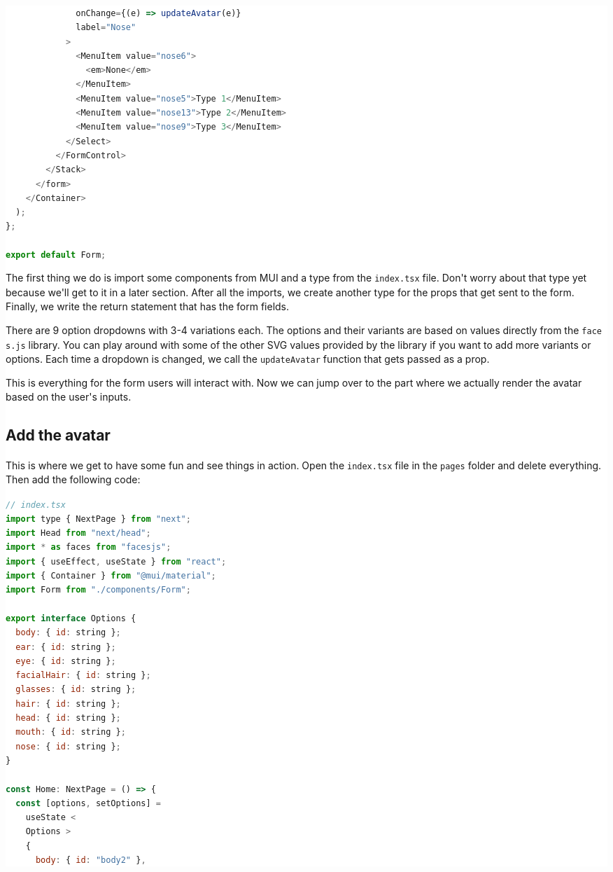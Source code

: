 ```javascript
              onChange={(e) => updateAvatar(e)}
              label="Nose"
            >
              <MenuItem value="nose6">
                <em>None</em>
              </MenuItem>
              <MenuItem value="nose5">Type 1</MenuItem>
              <MenuItem value="nose13">Type 2</MenuItem>
              <MenuItem value="nose9">Type 3</MenuItem>
            </Select>
          </FormControl>
        </Stack>
      </form>
    </Container>
  );
};

export default Form;
```

The first thing we do is import some components from MUI and a type from the `index.tsx` file. Don't worry about that type yet because we'll get to it in a later section. After all the imports, we create another type for the props that get sent to the form. Finally, we write the return statement that has the form fields.

There are 9 option dropdowns with 3-4 variations each. The options and their variants are based on values directly from the `faces.js` library. You can play around with some of the other SVG values provided by the library if you want to add more variants or options. Each time a dropdown is changed, we call the `updateAvatar` function that gets passed as a prop.

This is everything for the form users will interact with. Now we can jump over to the part where we actually render the avatar based on the user's inputs.

## Add the avatar

This is where we get to have some fun and see things in action. Open the `index.tsx` file in the `pages` folder and delete everything. Then add the following code:

```javascript
// index.tsx
import type { NextPage } from "next";
import Head from "next/head";
import * as faces from "facesjs";
import { useEffect, useState } from "react";
import { Container } from "@mui/material";
import Form from "./components/Form";

export interface Options {
  body: { id: string };
  ear: { id: string };
  eye: { id: string };
  facialHair: { id: string };
  glasses: { id: string };
  hair: { id: string };
  head: { id: string };
  mouth: { id: string };
  nose: { id: string };
}

const Home: NextPage = () => {
  const [options, setOptions] =
    useState <
    Options >
    {
      body: { id: "body2" },
```